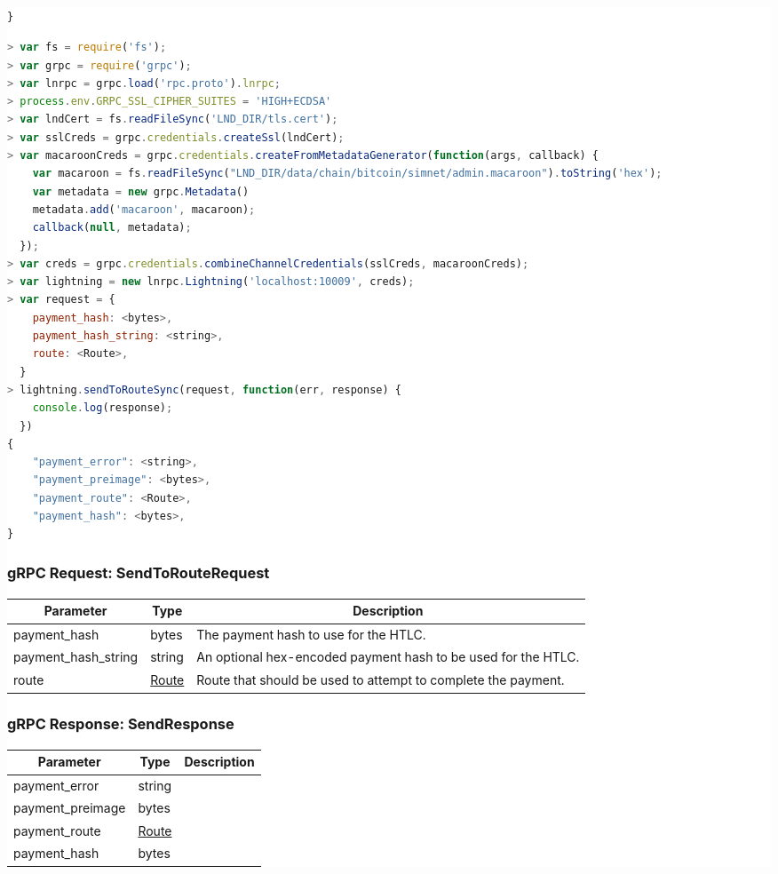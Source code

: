 ```python
}
```
```javascript
> var fs = require('fs');
> var grpc = require('grpc');
> var lnrpc = grpc.load('rpc.proto').lnrpc;
> process.env.GRPC_SSL_CIPHER_SUITES = 'HIGH+ECDSA'
> var lndCert = fs.readFileSync('LND_DIR/tls.cert');
> var sslCreds = grpc.credentials.createSsl(lndCert);
> var macaroonCreds = grpc.credentials.createFromMetadataGenerator(function(args, callback) {
    var macaroon = fs.readFileSync("LND_DIR/data/chain/bitcoin/simnet/admin.macaroon").toString('hex');
    var metadata = new grpc.Metadata()
    metadata.add('macaroon', macaroon);
    callback(null, metadata);
  });
> var creds = grpc.credentials.combineChannelCredentials(sslCreds, macaroonCreds);
> var lightning = new lnrpc.Lightning('localhost:10009', creds);
> var request = { 
    payment_hash: <bytes>, 
    payment_hash_string: <string>, 
    route: <Route>, 
  } 
> lightning.sendToRouteSync(request, function(err, response) {
    console.log(response);
  })
{ 
    "payment_error": <string>,
    "payment_preimage": <bytes>,
    "payment_route": <Route>,
    "payment_hash": <bytes>,
}
```

### gRPC Request: SendToRouteRequest 


Parameter | Type | Description
--------- | ---- | ----------- 
payment_hash | bytes | The payment hash to use for the HTLC. 
payment_hash_string | string | An optional hex-encoded payment hash to be used for the HTLC. 
route | [Route](#route) | Route that should be used to attempt to complete the payment.  
### gRPC Response: SendResponse 


Parameter | Type | Description
--------- | ---- | ----------- 
payment_error | string |  
payment_preimage | bytes |  
payment_route | [Route](#route) |  
payment_hash | bytes |   
